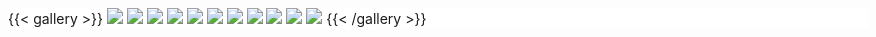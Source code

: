 {{< gallery >}}
<img src="https://ai-paper-reviewer.com/2411.11922/1.png" class="grid-w50 md:grid-w33 xl:grid-w25" />
<img src="https://ai-paper-reviewer.com/2411.11922/2.png" class="grid-w50 md:grid-w33 xl:grid-w25" />
<img src="https://ai-paper-reviewer.com/2411.11922/3.png" class="grid-w50 md:grid-w33 xl:grid-w25" />
<img src="https://ai-paper-reviewer.com/2411.11922/4.png" class="grid-w50 md:grid-w33 xl:grid-w25" />
<img src="https://ai-paper-reviewer.com/2411.11922/5.png" class="grid-w50 md:grid-w33 xl:grid-w25" />
<img src="https://ai-paper-reviewer.com/2411.11922/6.png" class="grid-w50 md:grid-w33 xl:grid-w25" />
<img src="https://ai-paper-reviewer.com/2411.11922/7.png" class="grid-w50 md:grid-w33 xl:grid-w25" />
<img src="https://ai-paper-reviewer.com/2411.11922/8.png" class="grid-w50 md:grid-w33 xl:grid-w25" />
<img src="https://ai-paper-reviewer.com/2411.11922/9.png" class="grid-w50 md:grid-w33 xl:grid-w25" />
<img src="https://ai-paper-reviewer.com/2411.11922/10.png" class="grid-w50 md:grid-w33 xl:grid-w25" />
<img src="https://ai-paper-reviewer.com/2411.11922/11.png" class="grid-w50 md:grid-w33 xl:grid-w25" />
{{< /gallery >}}